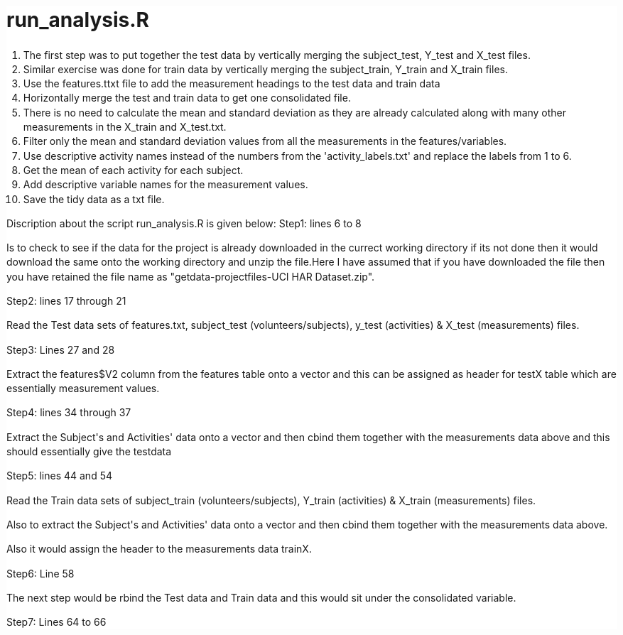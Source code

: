 run_analysis.R
==============

1.	The first step was to put together the test data by vertically merging the subject_test, Y_test and X_test files. 
2.	Similar exercise was done for train data by vertically merging the subject_train, Y_train and X_train files. 
3.	Use the features.ttxt file to add the measurement headings to the test data and train data
4.	Horizontally merge the test and train data to get one consolidated file.
5.	There is no need to calculate the mean and standard deviation as they are already calculated along with many other measurements in the X_train and X_test.txt.
6.	Filter only the mean and standard deviation values from all the measurements in the features/variables.
7.	Use descriptive activity names instead of the numbers from the 'activity_labels.txt' and replace the labels from 1 to 6.
8.	Get the mean of each activity for each subject.
9.	Add descriptive variable names for the measurement values.
10.	Save the tidy data as a txt file.

Discription about the script run_analysis.R is given below:
Step1:  lines 6 to 8 

Is to check to see if the data for the project is already downloaded in the currect working directory if its not done then it would download the same onto the working directory and unzip the file.Here I have assumed that if you have downloaded the file then you have retained the file name as "getdata-projectfiles-UCI HAR Dataset.zip".

Step2: lines 17 through 21

Read the Test data sets of features.txt, subject_test (volunteers/subjects), y_test (activities) & X_test (measurements) files.

Step3: Lines 27 and 28

Extract the features$V2 column from the features table onto a vector and this can be assigned as header for testX table which are essentially measurement values.

Step4: lines 34 through 37

Extract the Subject's and Activities' data onto a vector and then cbind them together with the measurements data above and this should essentially give the testdata

Step5: lines 44 and 54

Read the Train data sets of subject_train (volunteers/subjects), Y_train (activities) & X_train (measurements) files.

Also to extract the Subject's and Activities' data onto a vector and then cbind them together with the measurements data above.

Also it would assign the header to the measurements data trainX.

Step6: Line 58

The next step would be rbind the Test data and Train data and this would sit under the consolidated variable.

Step7: Lines 64 to 66
